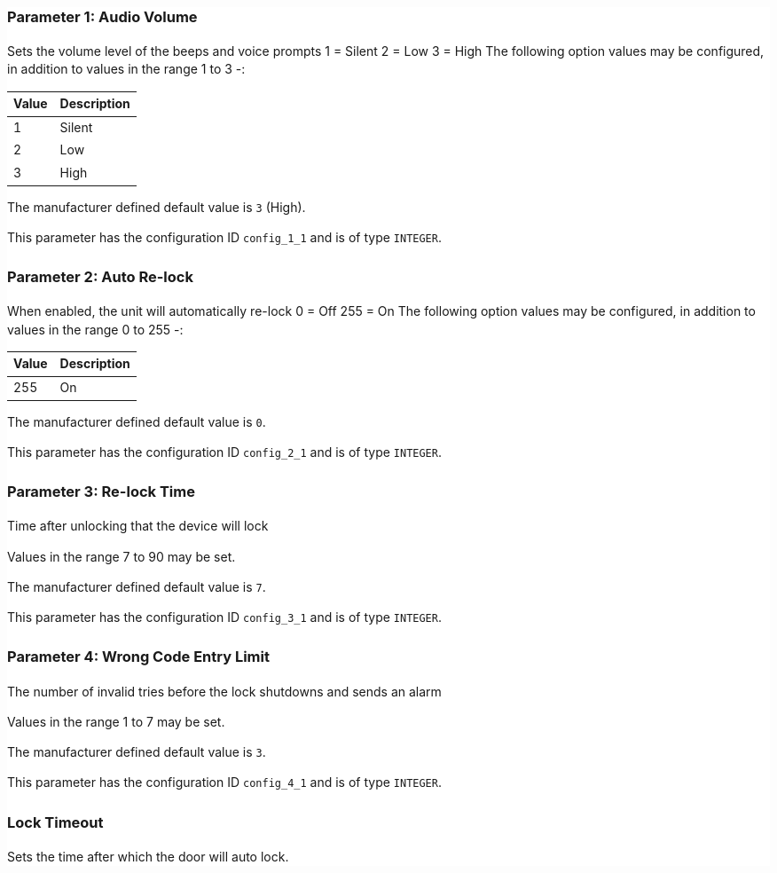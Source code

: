 ### Parameter 1: Audio Volume

Sets the volume level of the beeps and voice prompts
1 = Silent 2 = Low 3 = High
The following option values may be configured, in addition to values in the range 1 to 3 -:

| Value  | Description |
|--------|-------------|
| 1 | Silent |
| 2 | Low |
| 3 | High |

The manufacturer defined default value is ```3``` (High).

This parameter has the configuration ID ```config_1_1``` and is of type ```INTEGER```.


### Parameter 2: Auto Re-lock

When enabled, the unit will automatically re-lock
0 = Off 255 = On
The following option values may be configured, in addition to values in the range 0 to 255 -:

| Value  | Description |
|--------|-------------|
| 255 | On |

The manufacturer defined default value is ```0```.

This parameter has the configuration ID ```config_2_1``` and is of type ```INTEGER```.


### Parameter 3: Re-lock Time

Time after unlocking that the device will lock

Values in the range 7 to 90 may be set.

The manufacturer defined default value is ```7```.

This parameter has the configuration ID ```config_3_1``` and is of type ```INTEGER```.


### Parameter 4: Wrong Code Entry Limit

The number of invalid tries before the lock shutdowns and sends an alarm

Values in the range 1 to 7 may be set.

The manufacturer defined default value is ```3```.

This parameter has the configuration ID ```config_4_1``` and is of type ```INTEGER```.

### Lock Timeout

Sets the time after which the door will auto lock.
